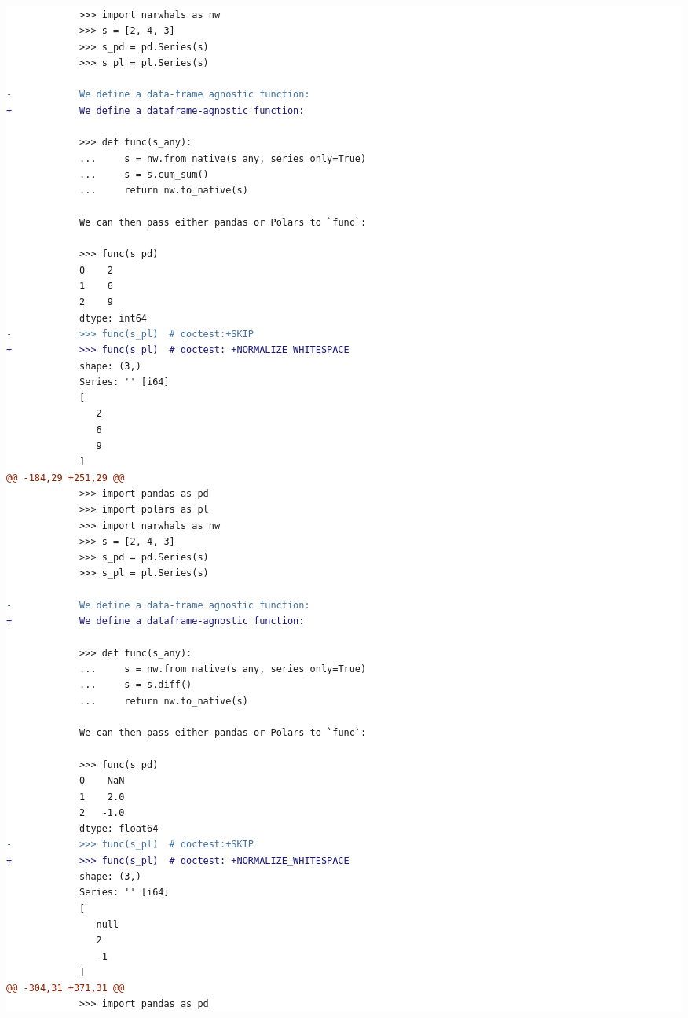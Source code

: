 ```diff
             >>> import narwhals as nw
             >>> s = [2, 4, 3]
             >>> s_pd = pd.Series(s)
             >>> s_pl = pl.Series(s)
 
-            We define a data-frame agnostic function:
+            We define a dataframe-agnostic function:
 
             >>> def func(s_any):
             ...     s = nw.from_native(s_any, series_only=True)
             ...     s = s.cum_sum()
             ...     return nw.to_native(s)
 
             We can then pass either pandas or Polars to `func`:
 
             >>> func(s_pd)
             0    2
             1    6
             2    9
             dtype: int64
-            >>> func(s_pl)  # doctest:+SKIP
+            >>> func(s_pl)  # doctest: +NORMALIZE_WHITESPACE
             shape: (3,)
             Series: '' [i64]
             [
                2
                6
                9
             ]
@@ -184,29 +251,29 @@
             >>> import pandas as pd
             >>> import polars as pl
             >>> import narwhals as nw
             >>> s = [2, 4, 3]
             >>> s_pd = pd.Series(s)
             >>> s_pl = pl.Series(s)
 
-            We define a data-frame agnostic function:
+            We define a dataframe-agnostic function:
 
             >>> def func(s_any):
             ...     s = nw.from_native(s_any, series_only=True)
             ...     s = s.diff()
             ...     return nw.to_native(s)
 
             We can then pass either pandas or Polars to `func`:
 
             >>> func(s_pd)
             0    NaN
             1    2.0
             2   -1.0
             dtype: float64
-            >>> func(s_pl)  # doctest:+SKIP
+            >>> func(s_pl)  # doctest: +NORMALIZE_WHITESPACE
             shape: (3,)
             Series: '' [i64]
             [
                null
                2
                -1
             ]
@@ -304,31 +371,31 @@
             >>> import pandas as pd
```